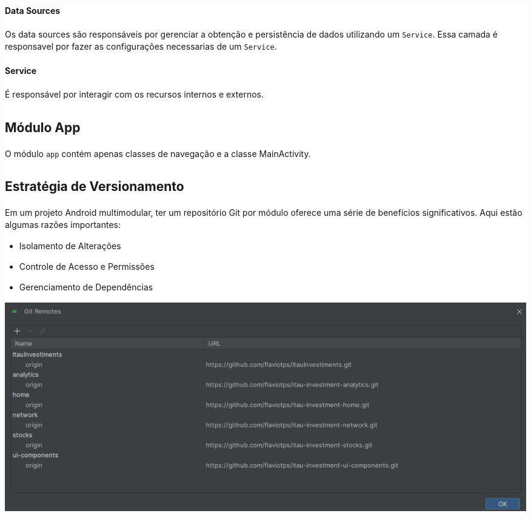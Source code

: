 #### Data Sources
Os data sources são responsáveis por gerenciar a obtenção e persistência de dados utilizando um `Service`. 
Essa camada é responsavel por fazer as configurações necessarias de um `Service`.

#### Service
É responsável por interagir com os recursos internos e externos. 

## Módulo App

O módulo `app` contém apenas classes de navegação e a classe MainActivity.

## Estratégia de Versionamento
Em um projeto Android multimodular, ter um repositório Git por módulo oferece uma série de benefícios significativos. Aqui estão algumas razões importantes:

- Isolamento de Alterações
  
- Controle de Acesso e Permissões
  
 - Gerenciamento de Dependências


<img src="https://github.com/flaviotps/ItauInvestiments/blob/master/screenshots/GIT_MULTI_REPO.png" alt="Imagens do Aplicativo" style="width:100%; margin-right:10px;">